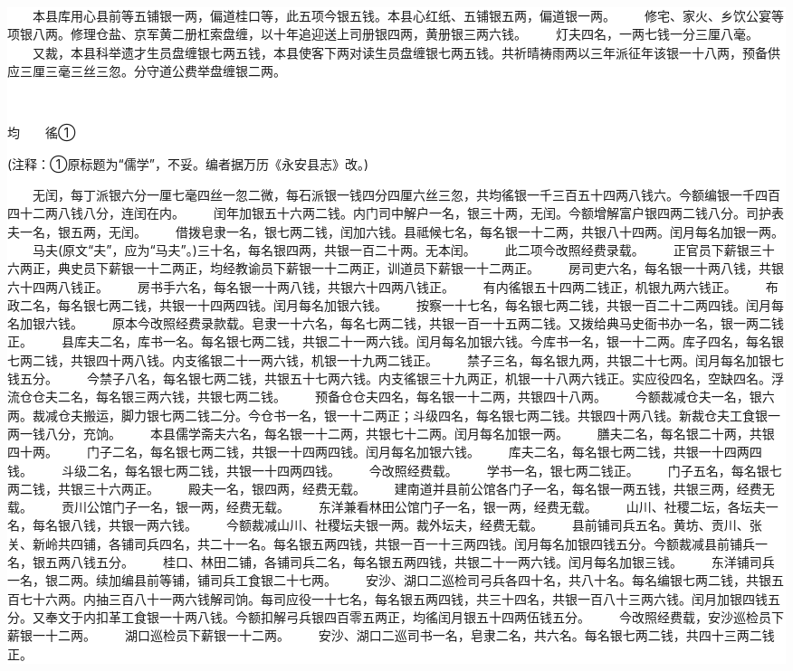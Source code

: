 　　本县库用心县前等五铺银一两，偏道桂口等，此五项今银五钱。本县心红纸、五铺银五两，偏道银一两。
　　修宅、家火、乡饮公宴等项银八两。修理仓盐、京军黄二册杠索盘缠，以十年追迎送上司册银四两，黄册银三两六钱。
　　灯夫四名，一两七钱一分三厘八毫。
　　又裁，本县科举遗才生员盘缠银七两五钱，本县使客下两对读生员盘缠银七两五钱。共祈晴祷雨两以三年派征年该银一十八两，预备供应三厘三毫三丝三忽。分守道公费举盘缠银二两。


　　

均　　徭①　
　　


 (注释：①原标题为“儒学”，不妥。编者据万历《永安县志》改。)
　　
 
 

　　无闰，每丁派银六分一厘七毫四丝一忽二微，每石派银一钱四分四厘六丝三忽，共均徭银一千三百五十四两八钱六。今额编银一千四百四十二两八钱八分，连闰在内。
　　闰年加银五十六两二钱。内门司中解户一名，银三十两，无闰。今额增解富户银四两二钱八分。司护表夫一名，银五两，无闰。
　　借拨皂隶一名，银七两二钱，闰加六钱。县祗候七名，每名银一十二两，共银八十四两。闰月每名加银一两。
　　马夫(原文“夫”，应为“马夫”。)三十名，每名银四两，共银一百二十两。无本闰。
　　此二项今改照经费录载。
　　正官员下薪银三十六两正，典史员下薪银一十二两正，均经教谕员下薪银一十二两正，训道员下薪银一十二两正。
　　房司吏六名，每名银一十两八钱，共银六十四两八钱正。
　　房书手六名，每名银一十两八钱，共银六十四两八钱正。
　　有内徭银五十四两二钱正，机银九两六钱正。
　　布政二名，每名银七两二钱，共银一十四两四钱。闰月每名加银六钱。
　　按察一十七名，每名银七两二钱，共银一百二十二两四钱。闰月每名加银六钱。
　　原本今改照经费录款载。皂隶一十六名，每名七两二钱，共银一百一十五两二钱。又拨给典马史衙书办一名，银一两二钱正。
　　县库夫二名，库书一名。每名银七两二钱，共银二十一两六钱。闰月每名加银六钱。今库书一名，银一十二两。库子四名，每名银七两二钱，共银四十两八钱。内支徭银二十一两六钱，机银一十九两二钱正。
　　禁子三名，每名银九两，共银二十七两。闰月每名加银七钱五分。
　　今禁子八名，每名银七两二钱，共银五十七两六钱。内支徭银三十九两正，机银一十八两六钱正。实应役四名，空缺四名。浮流仓仓夫二名，每名银三两六钱，共银七两二钱。
　　预备仓仓夫四名，每名银一十二两，共银四十八两。
　　今额裁减仓夫一名，银六两。裁减仓夫搬运，脚力银七两二钱二分。今仓书一名，银一十二两正；斗级四名，每名银七两二钱。共银四十两八钱。新裁仓夫工食银一两一钱八分，充饷。
　　本县儒学斋夫六名，每名银一十二两，共银七十二两。闰月每名加银一两。
　　膳夫二名，每名银二十两，共银四十两。
　　门子二名，每名银七两二钱，共银一十四两四钱。闰月每名加银六钱。
　　库夫二名，每名银七两二钱，共银一十四两四钱。
　　斗级二名，每名银七两二钱，共银一十四两四钱。
　　今改照经费载。
　　学书一名，银七两二钱正。
　　门子五名，每名银七两二钱，共银三十六两正。
　　殿夫一名，银四两，经费无载。
　　建南道并县前公馆各门子一名，每名银一两五钱，共银三两，经费无载。
　　贡川公馆门子一名，银一两，经费无载。
　　东洋兼看林田公馆门子一名，银一两，经费无载。
　　山川、社稷二坛，各坛夫一名，每名银八钱，共银一两六钱。
　　今额裁减山川、社稷坛夫银一两。裁外坛夫，经费无载。
　　县前铺司兵五名。黄坊、贡川、张关、新岭共四铺，各铺司兵四名，共二十一名。每名银五两四钱，共银一百一十三两四钱。闰月每名加银四钱五分。今额裁减县前铺兵一名，银五两八钱五分。
　　桂口、林田二铺，各铺司兵二名，每名银五两四钱，共银二十一两六钱。闰月每名加银三钱。
　　东洋铺司兵一名，银二两。续加编县前等铺，铺司兵工食银二十七两。
　　安沙、湖口二巡检司弓兵各四十名，共八十名。每名编银七两二钱，共银五百七十六两。内抽三百八十一两六钱解司饷。每司应役一十七名，每名银五两四钱，共三十四名，共银一百八十三两六钱。闰月加银四钱五分。又奉文于内扣革工食银一十两八钱。今额扣解弓兵银四百零五两正，均徭闰月银五十四两伍钱五分。
　　今改照经费载，安沙巡检员下薪银一十二两。
　　湖口巡检员下薪银一十二两。
　　安沙、湖口二巡司书一名，皂隶二名，共六名。每名银七两二钱，共四十三两二钱正。
